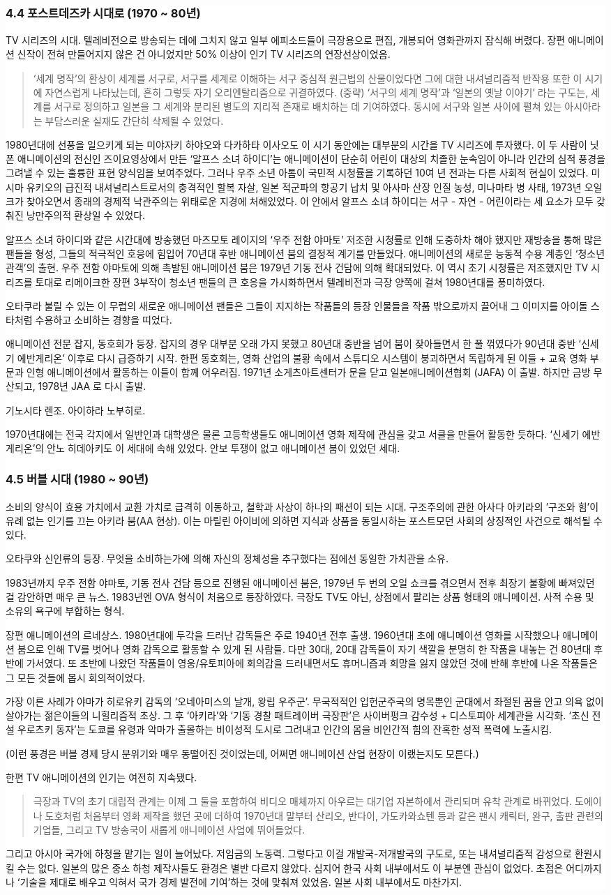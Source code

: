 ### 4.4 포스트데즈카 시대로 (1970 ~ 80년) 

TV 시리즈의 시대. 텔레비전으로 방송되는 데에 그치지 않고 일부 에피소드들이 극장용으로 편집, 개봉되어 영화관까지 잠식해 버렸다. 장편 애니메이션 신작이 전혀 만들어지지 않은 건 아니었지만 50% 이상이 인기 TV 시리즈의 연장선상이었음.

> ‘세계 명작’의 환상이 세계를 서구로, 서구를 세계로 이해하는 서구 중심적 원근법의 산물이었다면 그에 대한 내셔널리즘적 반작용 또한 이 시기에 자연스럽게 나타났는데, 흔히 그렇듯 자기 오리엔탈리즘으로 귀결하였다. (중략) ‘서구의 세계 명작’과 ‘일본의 옛날 이야기’ 라는 구도는, 세계를 서구로 정의하고 일본을 그 세계와 분리된 별도의 지리적 존재로 배치하는 데 기여하였다. 동시에 서구와 일본 사이에 펼쳐 있는 아시아라는 부담스러운 실재도 간단히 삭제될 수 있었다.

1980년대에 선풍을 일으키게 되는 미야자키 하야오와 다카하타 이사오도 이 시기 동안에는 대부분의 시간을 TV 시리즈에 투자했다. 이 두 사람이 닛폰 애니메이션의 전신인 즈이요영상에서 만든 ‘알프스 소녀 하이디’는 애니메이션이 단순히 어린이 대상의 치졸한 눈속임이 아니라 인간의 심적 풍경을 그려낼 수 있는 훌륭한 표현 양식임을 보여주었다. 그러나 우주 소년 아톰이 국민적 시청률을 기록하던 10여 년 전과는 다른 사회적 현실이 있었다. 미시마 유키오의 급진적 내셔널리스트로서의 충격적인 할복 자살, 일본 적군파의 항공기 납치 및 아사마 산장 인질 농성, 미나마타 병 사태, 1973년 오일 크가 찾아오면서 종래의 경제적 낙관주의는 위태로운 지경에 처해있었다. 이 안에서 알프스 소녀 하이디는 서구 - 자연 - 어린이라는 세 요소가 모두 갖춰진 낭만주의적 환상일 수 있었다.

알프스 소녀 하이디와 같은 시간대에 방송했던 마츠모토 레이지의 ‘우주 전함 야마토’ 저조한 시청률로 인해 도중하차 해야 했지만 재방송을 통해 많은 팬들을 형성, 그들의 적극적인 호응에 힘입어 70년대 후반 애니메이션 붐의 결정적 계기를 만들었다. 애니메이션의 새로운 능동적 수용 계층인 ‘청소년 관객’의 출현. 우주 전함 야마토에 의해 촉발된 애니메이션 붐은 1979년 기동 전사 건담에 의해 확대되었다. 이 역시 초기 시청률은 저조했지만 TV 시리즈를 토대로 리메이크한 장편 3부작이 청소년 팬들의 큰 호응을 가시화하면서 텔레비전과 극장 양쪽에 걸쳐 1980년대를 풍미하였다. 

오타쿠라 불릴 수 있는 이 무렵의 새로운 애니메이션 팬들은 그들이 지지하는 작품들의 등장 인물들을 작품 밖으로까지 끌어내 그 이미지를 아이돌 스타처럼 수용하고 소비하는 경향을 띠었다. 

애니메이션 전문 잡지, 동호회가 등장. 잡지의 경우 대부분 오래 가지 못했고 80년대 중반을 넘어 붐이 잦아들면서 한 풀 꺾였다가 90년대 중반 ‘신세기 에반게리온’ 이후로 다시 급증하기 시작. 한편 동호회는, 영화 산업의 불황 속에서 스튜디오 시스템이 붕괴하면서 독립하게 된 이들 + 교육 영화 부문과 인형 애니메이션에서 활동하는 이들이 함께 어우러짐. 1971년 소게츠아트센터가 문을 닫고 일본애니메이션협회 (JAFA) 이 출발. 하지만 금방 무산되고, 1978년 JAA 로 다시 출발. 

기노시타 렌조. 아이하라 노부히로.

1970년대에는 전국 각지에서 일반인과 대학생은 물론 고등학생들도 애니메이션 영화 제작에 관심을 갖고 서클을 만들어 활동한 듯하다. ‘신세기 에반게리온’의 안노 히데아키도 이 세대에 속해 있었다. 안보 투쟁이 없고 애니메이션 붐이 있었던 세대.

### 4.5 버블 시대 (1980 ~ 90년)

소비의 양식이 효용 가치에서 교환 가치로 급격히 이동하고, 철학과 사상이 하나의 패션이 되는 시대. 구조주의에 관한 아사다 아키라의 ’구조와 힘’이 유례 없는 인기를 끄는 아키라 붐(AA 현상). 이는 마릴린 아이비에 의하면 지식과 상품을 동일시하는 포스트모던 사회의 상징적인 사건으로 해석될 수 있다.

오타쿠와 신인류의 등장. 무엇을 소비하는가에 의해 자신의 정체성을 추구했다는 점에선 동일한 가치관을 소유.

1983년까지 우주 전함 야마토, 기동 전사 건담 등으로 진행된 애니메이션 붐은, 1979년 두 번의 오일 쇼크를 겪으면서 전후 최장기 불황에 빠져있던 걸 감안하면 매우 큰 뉴스. 1983년엔 OVA 형식이 처음으로 등장하였다. 극장도 TV도 아닌, 상점에서 팔리는 상품 형태의 애니메이션. 사적 수용 및 소유의 욕구에 부합하는 형식.

장편 애니메이션의 르네상스. 1980년대에 두각을 드러난 감독들은 주로 1940년 전후 출생. 1960년대 초에 애니메이션 영화를 시작했으나 애니메이션 붐으로 인해 TV를 벗어나 영화 감독으로 활동할 수 있게 된 사람들. 다만 30대, 20대 감독들이 자기 색깔을 분명히 한 작품을 내놓는 건 80년대 후반에 가서였다. 또 초반에 나왔던 작품들이 영웅/유토피아에 회의감을 드러내면서도 휴머니즘과 희망을 잃지 않았던 것에 반해 후반에 나온 작품들은 그 모든 것들에 몹시 회의적이었다. 

가장 이른 사례가 야마가 히로유키 감독의 ‘오네아미스의 날개, 왕립 우주군’. 무국적적인 입헌군주국의 명목뿐인 군대에서 좌절된 꿈을 안고 의욕 없이 살아가는 젊은이들의 니힐리즘적 초상. 그 후 ‘아키라’와 ‘기동 경찰 패트레이버 극장판’은 사이버펑크 감수성 + 디스토피아 세계관을 시각화. ‘초신 전설 우로츠키 동자’는 도쿄를 유령과 악마가 출몰하는 비이성적 도시로 그려내고 인간의 몸을 비인간적 힘의 잔혹한 성적 폭력에 노출시킴.

(이런 풍경은 버블 경제 당시 분위기와 매우 동떨어진 것이었는데, 어쩌면 애니메이션 산업 현장이 이랬는지도 모른다.)

한편 TV 애니메이션의 인기는 여전히 지속됐다. 

> 극장과 TV의 초기 대립적 관계는 이제 그 둘을 포함하여 비디오 매체까지 아우르는 대기업 자본하에서 관리되며 유착 관계로 바뀌었다. 도에이나 도호처럼 처음부터 영화 제작을 했던 곳에 더하여 1970년대 말부터 산리오, 반다이, 가도카와쇼텐 등과 같은 팬시 캐릭터, 완구, 출판 관련의 기업들, 그리고 TV 방송국이 새롭게 애니메이션 사업에 뛰어들었다. 

그리고 아시아 국가에 하청을 맡기는 일이 늘어났다. 저임금의 노동력. 그렇다고 이걸 개발국-저개발국의 구도로, 또는 내셔널리즘적 감성으로 환원시킬 수는 없다. 일본의 많은 중소 하청 제작사들도 환경은 별반 다르지 않았다. 심지어 한국 사회 내부에서도 이 부분엔 관심이 없었다. 초점은 어디까지나 ‘기술을 제대로 배우고 익혀서 국가 경제 발전에 기여’하는 것에 맞춰져 있었음. 일본 사회 내부에서도 마찬가지. 
